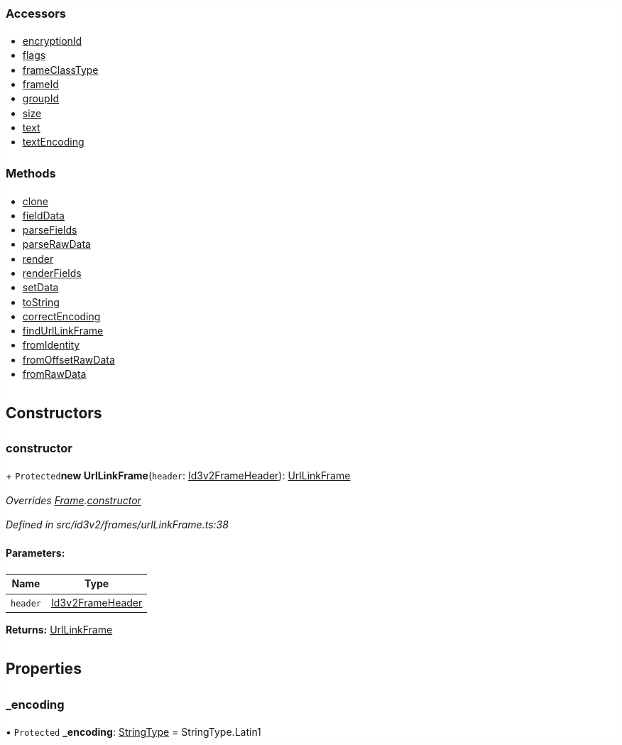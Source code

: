### Accessors

* [encryptionId](_src_id3v2_frames_urllinkframe_.urllinkframe.md#encryptionid)
* [flags](_src_id3v2_frames_urllinkframe_.urllinkframe.md#flags)
* [frameClassType](_src_id3v2_frames_urllinkframe_.urllinkframe.md#frameclasstype)
* [frameId](_src_id3v2_frames_urllinkframe_.urllinkframe.md#frameid)
* [groupId](_src_id3v2_frames_urllinkframe_.urllinkframe.md#groupid)
* [size](_src_id3v2_frames_urllinkframe_.urllinkframe.md#size)
* [text](_src_id3v2_frames_urllinkframe_.urllinkframe.md#text)
* [textEncoding](_src_id3v2_frames_urllinkframe_.urllinkframe.md#textencoding)

### Methods

* [clone](_src_id3v2_frames_urllinkframe_.urllinkframe.md#clone)
* [fieldData](_src_id3v2_frames_urllinkframe_.urllinkframe.md#fielddata)
* [parseFields](_src_id3v2_frames_urllinkframe_.urllinkframe.md#parsefields)
* [parseRawData](_src_id3v2_frames_urllinkframe_.urllinkframe.md#parserawdata)
* [render](_src_id3v2_frames_urllinkframe_.urllinkframe.md#render)
* [renderFields](_src_id3v2_frames_urllinkframe_.urllinkframe.md#renderfields)
* [setData](_src_id3v2_frames_urllinkframe_.urllinkframe.md#setdata)
* [toString](_src_id3v2_frames_urllinkframe_.urllinkframe.md#tostring)
* [correctEncoding](_src_id3v2_frames_urllinkframe_.urllinkframe.md#correctencoding)
* [findUrlLinkFrame](_src_id3v2_frames_urllinkframe_.urllinkframe.md#findurllinkframe)
* [fromIdentity](_src_id3v2_frames_urllinkframe_.urllinkframe.md#fromidentity)
* [fromOffsetRawData](_src_id3v2_frames_urllinkframe_.urllinkframe.md#fromoffsetrawdata)
* [fromRawData](_src_id3v2_frames_urllinkframe_.urllinkframe.md#fromrawdata)

## Constructors

### constructor

\+ `Protected`**new UrlLinkFrame**(`header`: [Id3v2FrameHeader](_src_id3v2_frames_frameheader_.id3v2frameheader.md)): [UrlLinkFrame](_src_id3v2_frames_urllinkframe_.urllinkframe.md)

*Overrides [Frame](_src_id3v2_frames_frame_.frame.md).[constructor](_src_id3v2_frames_frame_.frame.md#constructor)*

*Defined in src/id3v2/frames/urlLinkFrame.ts:38*

#### Parameters:

Name | Type |
------ | ------ |
`header` | [Id3v2FrameHeader](_src_id3v2_frames_frameheader_.id3v2frameheader.md) |

**Returns:** [UrlLinkFrame](_src_id3v2_frames_urllinkframe_.urllinkframe.md)

## Properties

### \_encoding

• `Protected` **\_encoding**: [StringType](../enums/_src_bytevector_.stringtype.md) = StringType.Latin1
